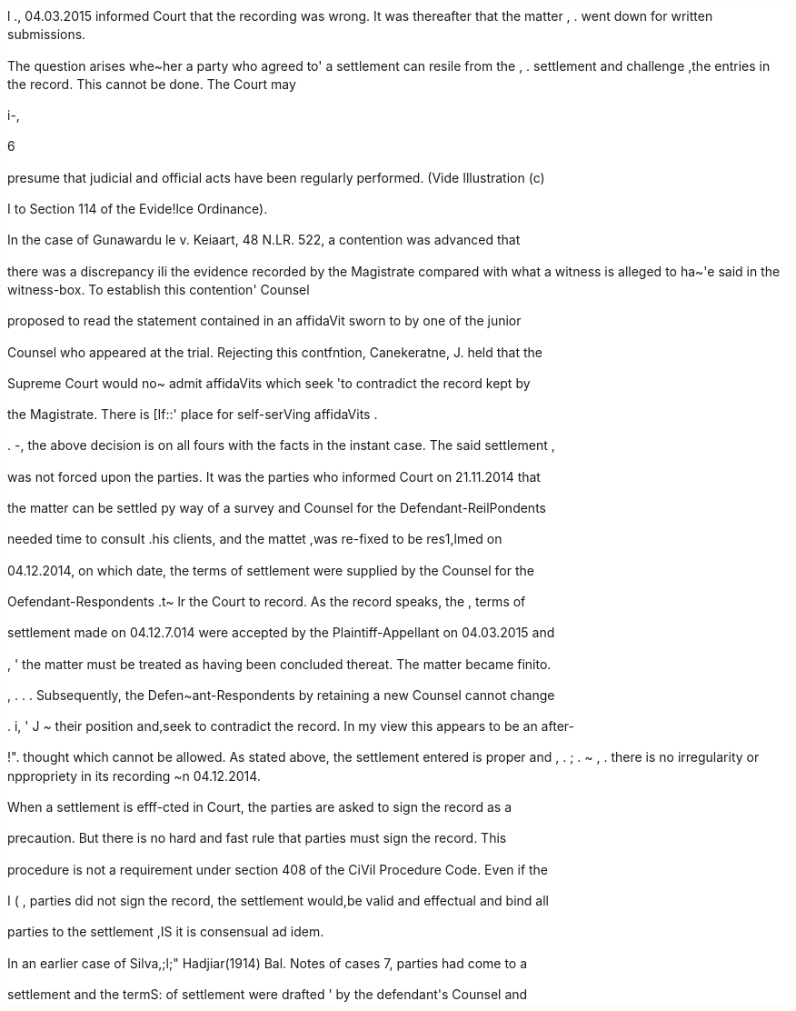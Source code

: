 l ., 04.03.2015 informed Court that the recording was wrong. It was thereafter that the matter , . went down for written submissions.

The question arises whe~her a party who agreed to' a settlement can resile from the , . settlement and challenge ,the entries in the record. This cannot be done. The Court may

i-,

6

presume that judicial and official acts have been regularly performed. (Vide Illustration (c)

I to Section 114 of the Evide!lce Ordinance).

In the case of Gunawardu le v. Keiaart, 48 N.LR. 522, a contention was advanced that

there was a discrepancy iIi the evidence recorded by the Magistrate compared with what a witness is alleged to ha~'e said in the witness-box. To establish this contention' Counsel

proposed to read the statement contained in an affidaVit sworn to by one of the junior

Counsel who appeared at the trial. Rejecting this contfntion, Canekeratne, J. held that the

Supreme Court would no~ admit affidaVits which seek 'to contradict the record kept by

the Magistrate. There is [If::' place for self-serVing affidaVits .

. -, the above decision is on all fours with the facts in the instant case. The said settlement ,

was not forced upon the parties. It was the parties who informed Court on 21.11.2014 that

the matter can be settled py way of a survey and Counsel for the Defendant-ReilPondents

needed time to consult .his clients, and the mattet ,was re-fixed to be res1,lmed on

04.12.2014, on which date, the terms of settlement were supplied by the Counsel for the

Oefendant-Respondents .t~ lr the Court to record. As the record speaks, the , terms of

settlement made on 04.12.7.014 were accepted by the Plaintiff-Appellant on 04.03.2015 and

, ' the matter must be treated as having been concluded thereat. The matter became finito.

, . . . Subsequently, the Defen~ant-Respondents by retaining a new Counsel cannot change

. i, ' J ~ their position and,seek to contradict the record. In my view this appears to be an after-

!". thought which cannot be allowed. As stated above, the settlement entered is proper and , . ; . ~ , . there is no irregularity or nppropriety in its recording ~n 04.12.2014.

When a settlement is efff-cted in Court, the parties are asked to sign the record as a

precaution. But there is no hard and fast rule that parties must sign the record. This

procedure is not a requirement under section 408 of the CiVil Procedure Code. Even if the

I ( , parties did not sign the record, the settlement would,be valid and effectual and bind all

parties to the settlement ,IS it is consensual ad idem.

In an earlier case of Silva,;l;" Hadjiar(1914) Bal. Notes of cases 7, parties had come to a

settlement and the termS: of settlement were drafted ' by the defendant's Counsel and
